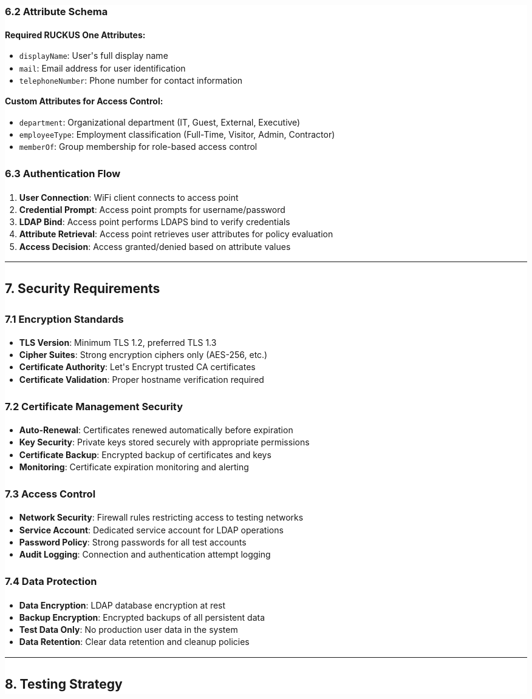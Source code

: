 ### 6.2 Attribute Schema
**Required RUCKUS One Attributes:**
- `displayName`: User's full display name
- `mail`: Email address for user identification
- `telephoneNumber`: Phone number for contact information

**Custom Attributes for Access Control:**
- `department`: Organizational department (IT, Guest, External, Executive)
- `employeeType`: Employment classification (Full-Time, Visitor, Admin, Contractor)
- `memberOf`: Group membership for role-based access control

### 6.3 Authentication Flow
1. **User Connection**: WiFi client connects to access point
2. **Credential Prompt**: Access point prompts for username/password
3. **LDAP Bind**: Access point performs LDAPS bind to verify credentials
4. **Attribute Retrieval**: Access point retrieves user attributes for policy evaluation
5. **Access Decision**: Access granted/denied based on attribute values

---

## 7. Security Requirements

### 7.1 Encryption Standards
- **TLS Version**: Minimum TLS 1.2, preferred TLS 1.3
- **Cipher Suites**: Strong encryption ciphers only (AES-256, etc.)
- **Certificate Authority**: Let's Encrypt trusted CA certificates
- **Certificate Validation**: Proper hostname verification required

### 7.2 Certificate Management Security
- **Auto-Renewal**: Certificates renewed automatically before expiration
- **Key Security**: Private keys stored securely with appropriate permissions
- **Certificate Backup**: Encrypted backup of certificates and keys
- **Monitoring**: Certificate expiration monitoring and alerting

### 7.3 Access Control
- **Network Security**: Firewall rules restricting access to testing networks
- **Service Account**: Dedicated service account for LDAP operations
- **Password Policy**: Strong passwords for all test accounts
- **Audit Logging**: Connection and authentication attempt logging

### 7.4 Data Protection
- **Data Encryption**: LDAP database encryption at rest
- **Backup Encryption**: Encrypted backups of all persistent data
- **Test Data Only**: No production user data in the system
- **Data Retention**: Clear data retention and cleanup policies

---

## 8. Testing Strategy
